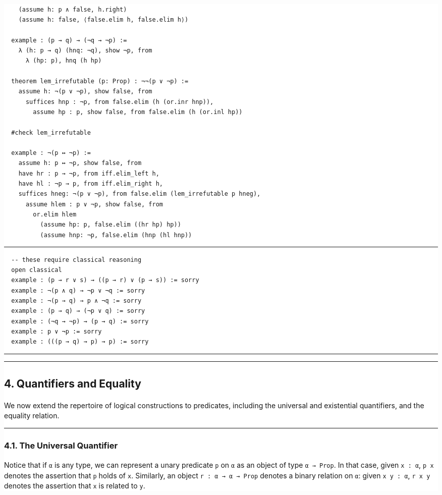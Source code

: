 ```lean
    (assume h: p ∧ false, h.right)
    (assume h: false, ⟨false.elim h, false.elim h⟩)

  example : (p → q) → (¬q → ¬p) :=
    λ (h: p → q) (hnq: ¬q), show ¬p, from
      λ (hp: p), hnq (h hp)

  theorem lem_irrefutable (p: Prop) : ¬¬(p ∨ ¬p) :=
    assume h: ¬(p ∨ ¬p), show false, from
      suffices hnp : ¬p, from false.elim (h (or.inr hnp)),
        assume hp : p, show false, from false.elim (h (or.inl hp))

  #check lem_irrefutable

  example : ¬(p ↔ ¬p) :=
    assume h: p ↔ ¬p, show false, from
    have hr : p → ¬p, from iff.elim_left h,
    have hl : ¬p → p, from iff.elim_right h,
    suffices hneg: ¬(p ∨ ¬p), from false.elim (lem_irrefutable p hneg),
      assume hlem : p ∨ ¬p, show false, from
        or.elim hlem
          (assume hp: p, false.elim ((hr hp) hp))
          (assume hnp: ¬p, false.elim (hnp (hl hnp))
```
---
```lean
  -- these require classical reasoning
  open classical
  example : (p → r ∨ s) → ((p → r) ∨ (p → s)) := sorry
  example : ¬(p ∧ q) → ¬p ∨ ¬q := sorry
  example : ¬(p → q) → p ∧ ¬q := sorry
  example : (p → q) → (¬p ∨ q) := sorry
  example : (¬q → ¬p) → (p → q) := sorry
  example : p ∨ ¬p := sorry
  example : (((p → q) → p) → p) := sorry
```
---
---

## 4. Quantifiers and Equality
We now extend the repertoire of logical constructions to predicates,
including the universal and existential quantifiers, and the equality relation.

---

### 4.1. The Universal Quantifier
Notice that if ``α`` is any type, we can represent a unary predicate ``p`` on ``α`` as an object of type ``α → Prop``. In that case, given ``x : α``, ``p x`` denotes the assertion that ``p`` holds of ``x``. Similarly, an object ``r : α → α → Prop`` denotes a binary relation on ``α``: given ``x y : α``, ``r x y`` denotes the assertion that ``x`` is related to ``y``.
